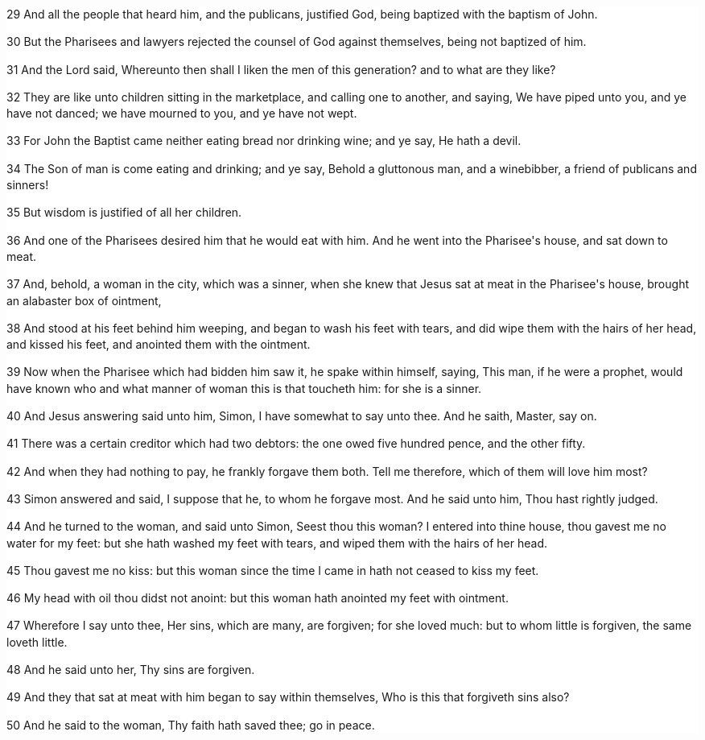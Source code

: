 29 And all the people that heard him, and the publicans, justified God, being baptized with the baptism of John.

30 But the Pharisees and lawyers rejected the counsel of God against themselves, being not baptized of him.

31 And the Lord said, Whereunto then shall I liken the men of this generation? and to what are they like?

32 They are like unto children sitting in the marketplace, and calling one to another, and saying, We have piped unto you, and ye have not danced; we have mourned to you, and ye have not wept.

33 For John the Baptist came neither eating bread nor drinking wine; and ye say, He hath a devil.

34 The Son of man is come eating and drinking; and ye say, Behold a gluttonous man, and a winebibber, a friend of publicans and sinners!

35 But wisdom is justified of all her children.

36 And one of the Pharisees desired him that he would eat with him. And he went into the Pharisee's house, and sat down to meat.

37 And, behold, a woman in the city, which was a sinner, when she knew that Jesus sat at meat in the Pharisee's house, brought an alabaster box of ointment,

38 And stood at his feet behind him weeping, and began to wash his feet with tears, and did wipe them with the hairs of her head, and kissed his feet, and anointed them with the ointment.

39 Now when the Pharisee which had bidden him saw it, he spake within himself, saying, This man, if he were a prophet, would have known who and what manner of woman this is that toucheth him: for she is a sinner.

40 And Jesus answering said unto him, Simon, I have somewhat to say unto thee. And he saith, Master, say on.

41 There was a certain creditor which had two debtors: the one owed five hundred pence, and the other fifty.

42 And when they had nothing to pay, he frankly forgave them both. Tell me therefore, which of them will love him most?

43 Simon answered and said, I suppose that he, to whom he forgave most. And he said unto him, Thou hast rightly judged.

44 And he turned to the woman, and said unto Simon, Seest thou this woman? I entered into thine house, thou gavest me no water for my feet: but she hath washed my feet with tears, and wiped them with the hairs of her head.

45 Thou gavest me no kiss: but this woman since the time I came in hath not ceased to kiss my feet.

46 My head with oil thou didst not anoint: but this woman hath anointed my feet with ointment.

47 Wherefore I say unto thee, Her sins, which are many, are forgiven; for she loved much: but to whom little is forgiven, the same loveth little.

48 And he said unto her, Thy sins are forgiven.

49 And they that sat at meat with him began to say within themselves, Who is this that forgiveth sins also?

50 And he said to the woman, Thy faith hath saved thee; go in peace.
